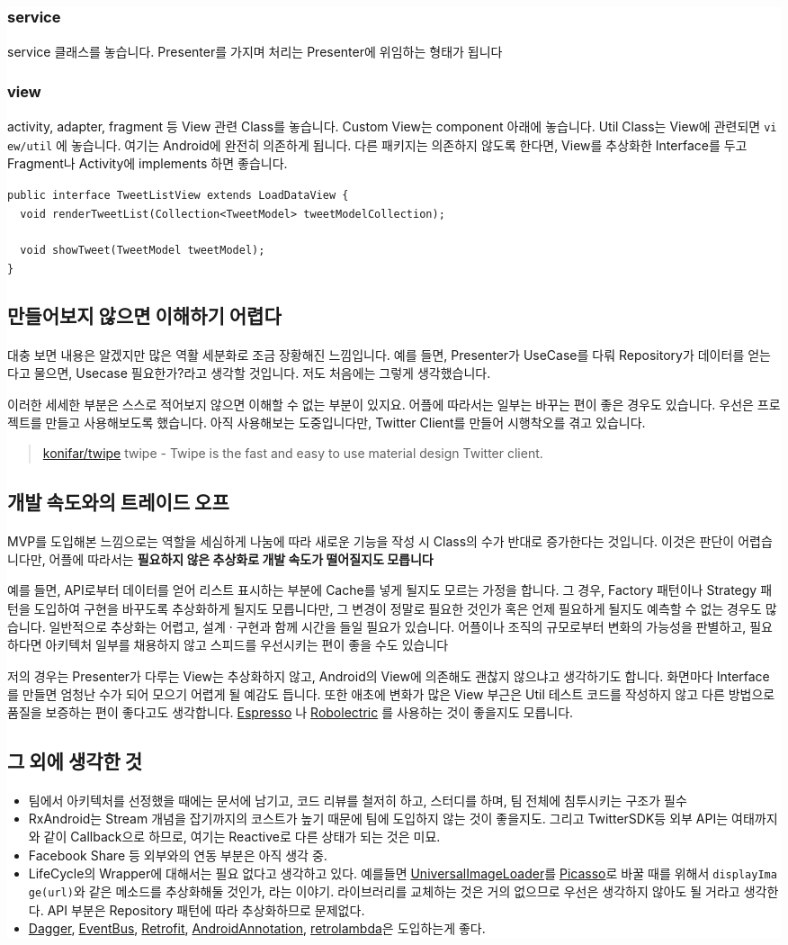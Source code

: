 ### service

service 클래스를 놓습니다. Presenter를 가지며 처리는 Presenter에 위임하는 형태가 됩니다

### view

activity, adapter, fragment 등 View 관련 Class를 놓습니다. Custom View는 component 아래에 놓습니다. Util Class는 View에 관련되면 `view/util` 에 놓습니다. 여기는 Android에 완전히 의존하게 됩니다. 다른 패키지는 의존하지 않도록 한다면, View를 추상화한 Interface를 두고 Fragment나 Activity에 implements 하면 좋습니다.

```
public interface TweetListView extends LoadDataView {
  void renderTweetList(Collection<TweetModel> tweetModelCollection);

  void showTweet(TweetModel tweetModel);
}
```

## 만들어보지 않으면 이해하기 어렵다

대충 보면 내용은 알겠지만 많은 역활 세분화로 조금 장황해진 느낌입니다. 예를 들면, Presenter가 UseCase를 다뤄 Repository가 데이터를 얻는다고 물으면, Usecase 필요한가?라고 생각할 것입니다. 저도 처음에는 그렇게 생각했습니다.

이러한 세세한 부분은 스스로 적어보지 않으면 이해할 수 없는 부분이 있지요. 어플에 따라서는 일부는 바꾸는 편이 좋은 경우도 있습니다. 우선은 프로젝트를 만들고 사용해보도록 했습니다. 아직 사용해보는 도중입니다만, Twitter Client를 만들어 시행착오를 겪고 있습니다.

> [konifar/twipe](https://github.com/konifar/twipe/tree/bk_mvp)
twipe - Twipe is the fast and easy to use material design Twitter client.

## 개발 속도와의 트레이드 오프

MVP를 도입해본 느낌으로는 역할을 세심하게 나눔에 따라 새로운 기능을 작성 시 Class의 수가 반대로 증가한다는 것입니다. 이것은 판단이 어렵습니다만, 어플에 따라서는 **필요하지 않은 추상화로 개발 속도가 떨어질지도 모릅니다**

예를 들면, API로부터 데이터를 얻어 리스트 표시하는 부분에 Cache를 넣게 될지도 모르는 가정을 합니다. 그 경우, Factory 패턴이나 Strategy 패턴을 도입하여 구현을 바꾸도록 추상화하게 될지도 모릅니다만, 그 변경이 정말로 필요한 것인가 혹은 언제 필요하게 될지도 예측할 수 없는 경우도 많습니다. 일반적으로 추상화는 어렵고, 설계 · 구현과 함께 시간을 들일 필요가 있습니다. 어플이나 조직의 규모로부터 변화의 가능성을 판별하고, 필요하다면 아키텍처 일부를 채용하지 않고 스피드를 우선시키는 편이 좋을 수도 있습니다

저의 경우는 Presenter가 다루는 View는 추상화하지 않고, Android의 View에 의존해도 괜찮지 않으냐고 생각하기도 합니다. 화면마다 Interface를 만들면 엄청난 수가 되어 모으기 어렵게 될 예감도 듭니다. 또한 애초에 변화가 많은 View 부근은 Util 테스트 코드를 작성하지 않고 다른 방법으로 품질을 보증하는 편이 좋다고도 생각합니다. [Espresso](https://code.google.com/p/android-test-kit/wiki/Espresso) 나 [Robolectric](http://robolectric.org/) 를 사용하는 것이 좋을지도 모릅니다.

## 그 외에 생각한 것

- 팀에서 아키텍처를 선정했을 때에는 문서에 남기고, 코드 리뷰를 철저히 하고, 스터디를 하며, 팀 전체에 침투시키는 구조가 필수
- RxAndroid는 Stream 개념을 잡기까지의 코스트가 높기 때문에 팀에 도입하지 않는 것이 좋을지도. 그리고 TwitterSDK등 외부 API는 여태까지와 같이 Callback으로 하므로, 여기는 Reactive로 다른 상태가 되는 것은 미묘.
- Facebook Share 등 외부와의 연동 부분은 아직 생각 중.
- LifeCycle의 Wrapper에 대해서는 필요 없다고 생각하고 있다. 예를들면 [UniversalImageLoader](https://github.com/nostra13/Android-Universal-Image-Loader)를 [Picasso](http://square.github.io/picasso/)로 바꿀 때를 위해서 `displayImage(url)`와 같은 메소드를 추상화해둘 것인가, 라는 이야기. 라이브러리를 교체하는 것은 거의 없으므로 우선은 생각하지 않아도 될 거라고 생각한다. API 부분은 Repository 패턴에 따라 추상화하므로 문제없다.
- [Dagger](http://google.github.io/dagger/), [EventBus](https://github.com/greenrobot/EventBus), [Retrofit](http://square.github.io/retrofit/), [AndroidAnnotation](http://androidannotations.org/), [retrolambda](https://github.com/orfjackal/retrolambda)은 도입하는게 좋다.

